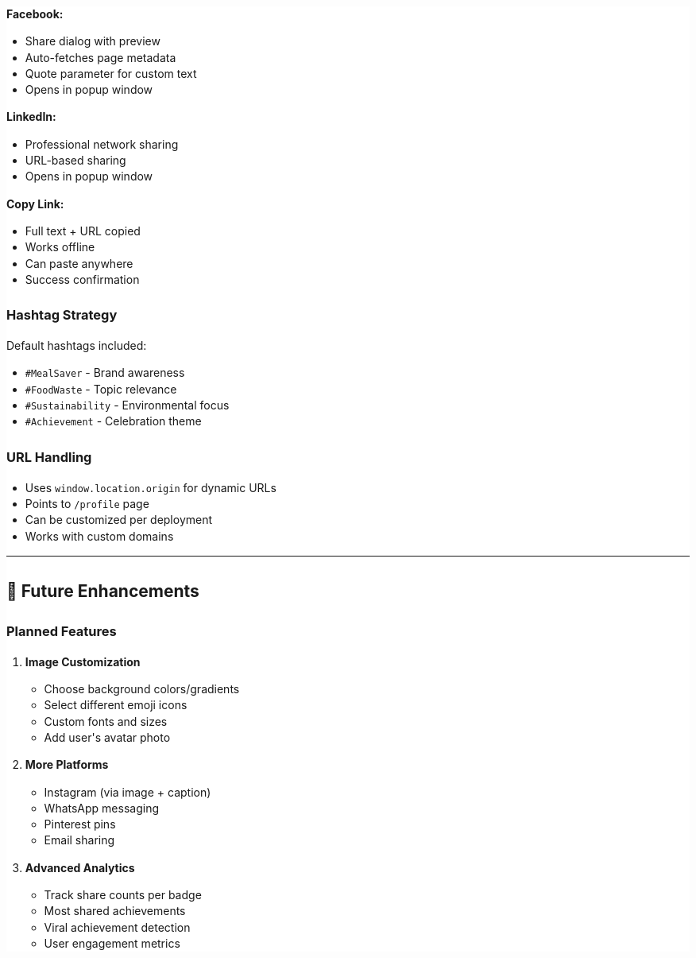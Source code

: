 **Facebook:**
- Share dialog with preview
- Auto-fetches page metadata
- Quote parameter for custom text
- Opens in popup window

**LinkedIn:**
- Professional network sharing
- URL-based sharing
- Opens in popup window

**Copy Link:**
- Full text + URL copied
- Works offline
- Can paste anywhere
- Success confirmation

### Hashtag Strategy
Default hashtags included:
- `#MealSaver` - Brand awareness
- `#FoodWaste` - Topic relevance
- `#Sustainability` - Environmental focus
- `#Achievement` - Celebration theme

### URL Handling
- Uses `window.location.origin` for dynamic URLs
- Points to `/profile` page
- Can be customized per deployment
- Works with custom domains

---

## 🔮 Future Enhancements

### Planned Features
1. **Image Customization**
   - Choose background colors/gradients
   - Select different emoji icons
   - Custom fonts and sizes
   - Add user's avatar photo

2. **More Platforms**
   - Instagram (via image + caption)
   - WhatsApp messaging
   - Pinterest pins
   - Email sharing

3. **Advanced Analytics**
   - Track share counts per badge
   - Most shared achievements
   - Viral achievement detection
   - User engagement metrics
